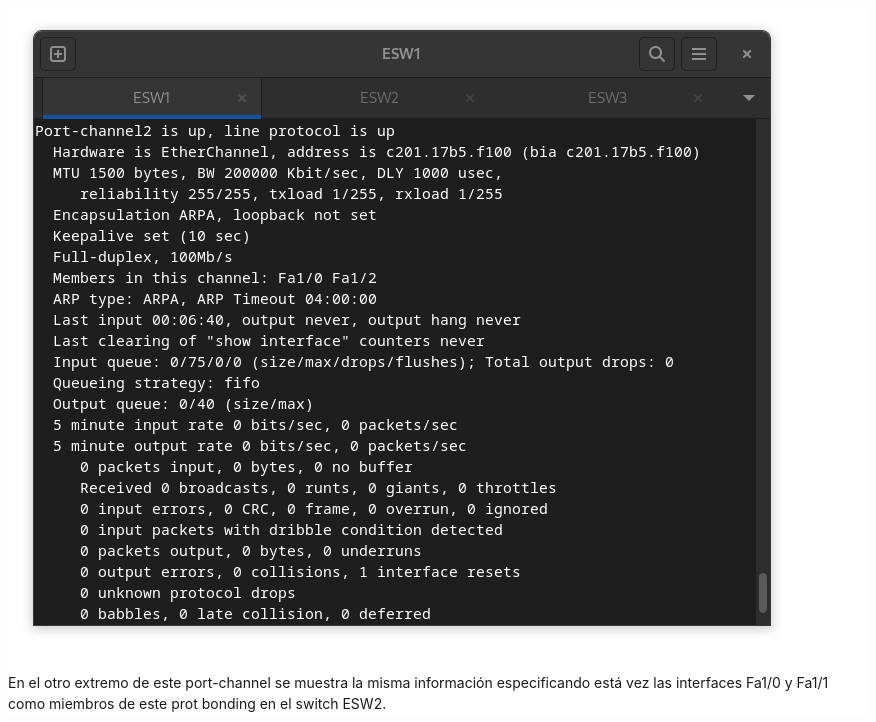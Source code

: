 ![](/assets/img/redes/practica9/img13.png)

En el otro extremo de este port-channel se muestra la misma información especificando está vez las interfaces Fa1/0 y Fa1/1 como miembros de este prot bonding en el switch ESW2.
